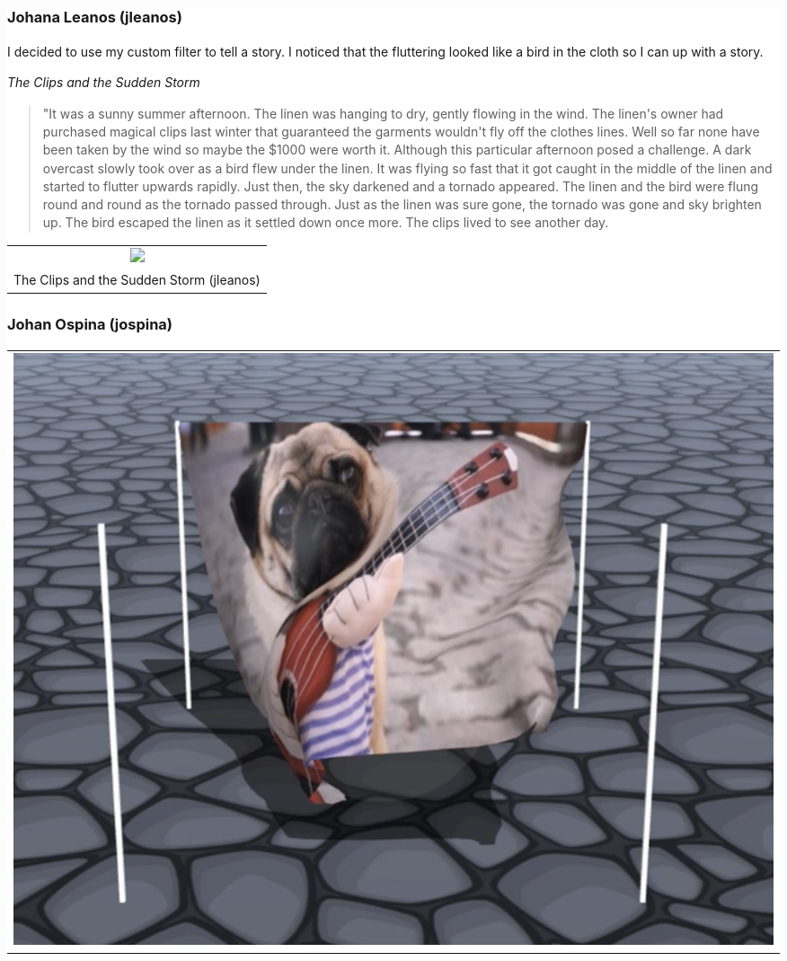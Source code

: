 ### Johana Leanos (jleanos)

I decided to use my custom filter to tell a story. I noticed that the fluttering looked like a bird in the cloth so I can up with a story.

*The Clips and the Sudden Storm*

> "It was a sunny summer afternoon. The linen was hanging to dry, gently flowing in the wind. The linen's owner had purchased magical clips last winter that guaranteed the garments wouldn't fly off the clothes lines. Well so far none have been taken by the wind so maybe the $1000 were worth it. Although this particular afternoon posed a challenge. A dark overcast slowly took over as a bird flew under the linen. It was flying so fast that it got caught in the middle of the linen and started to flutter upwards rapidly. Just then, the sky darkened and a tornado appeared. The linen and the bird were flung round and round as the tornado passed through. Just as the linen was sure gone, the tornado was gone and sky brighten up. The bird escaped the linen as it settled down once more. The clips lived to see another day.

|   |
|:-:|
| ![](./art/a5/jleanos.gif) |
| The Clips and the Sudden Storm (jleanos) |

### Johan Ospina (jospina)

|   |
|:-:|
| ![](./art/a5/jospina.png) |
